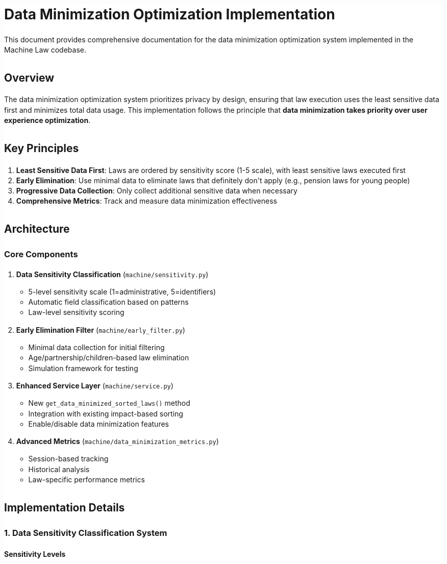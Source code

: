 # Data Minimization Optimization Implementation

This document provides comprehensive documentation for the data minimization optimization system implemented in the Machine Law codebase.

## Overview

The data minimization optimization system prioritizes privacy by design, ensuring that law execution uses the least sensitive data first and minimizes total data usage. This implementation follows the principle that **data minimization takes priority over user experience optimization**.

## Key Principles

1. **Least Sensitive Data First**: Laws are ordered by sensitivity score (1-5 scale), with least sensitive laws executed first
2. **Early Elimination**: Use minimal data to eliminate laws that definitely don't apply (e.g., pension laws for young people)
3. **Progressive Data Collection**: Only collect additional sensitive data when necessary
4. **Comprehensive Metrics**: Track and measure data minimization effectiveness

## Architecture

### Core Components

1. **Data Sensitivity Classification** (`machine/sensitivity.py`)
   - 5-level sensitivity scale (1=administrative, 5=identifiers)
   - Automatic field classification based on patterns
   - Law-level sensitivity scoring

2. **Early Elimination Filter** (`machine/early_filter.py`)
   - Minimal data collection for initial filtering
   - Age/partnership/children-based law elimination
   - Simulation framework for testing

3. **Enhanced Service Layer** (`machine/service.py`)
   - New `get_data_minimized_sorted_laws()` method
   - Integration with existing impact-based sorting
   - Enable/disable data minimization features

4. **Advanced Metrics** (`machine/data_minimization_metrics.py`)
   - Session-based tracking
   - Historical analysis
   - Law-specific performance metrics

## Implementation Details

### 1. Data Sensitivity Classification System

#### Sensitivity Levels
